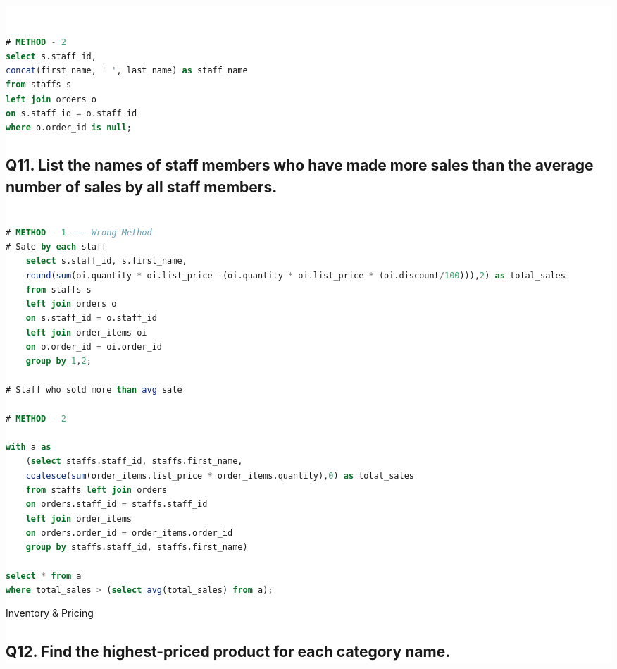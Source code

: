 ```sql


# METHOD - 2
select s.staff_id, 
concat(first_name, ' ', last_name) as staff_name
from staffs s
left join orders o
on s.staff_id = o.staff_id
where o.order_id is null;

```

## Q11. List the names of staff members who have made more sales than the average number of sales by all staff members.

```sql

# METHOD - 1 --- Wrong Method
# Sale by each staff
	select s.staff_id, s.first_name,
	round(sum(oi.quantity * oi.list_price -(oi.quantity * oi.list_price * (oi.discount/100))),2) as total_sales  
	from staffs s
	left join orders o
	on s.staff_id = o.staff_id
	left join order_items oi
	on o.order_id = oi.order_id
	group by 1,2;

# Staff who sold more than avg sale 
   
# METHOD - 2

with a as 
	(select staffs.staff_id, staffs.first_name,
	coalesce(sum(order_items.list_price * order_items.quantity),0) as total_sales
	from staffs left join orders
	on orders.staff_id = staffs.staff_id
	left join order_items
	on orders.order_id = order_items.order_id
	group by staffs.staff_id, staffs.first_name)

select * from a
where total_sales > (select avg(total_sales) from a);

```

Inventory & Pricing

## Q12. Find the highest-priced product for each category name.
